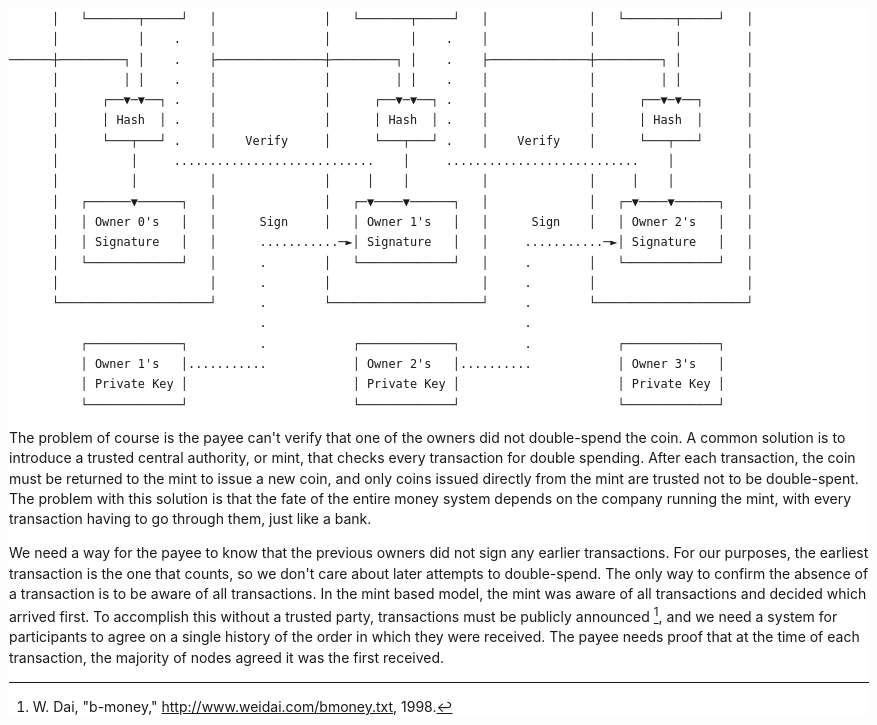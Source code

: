 ```
      │   └───────┬─────┘   │               │   └───────┬─────┘   │              │   └───────┬─────┘   │
      │           │    .    │               │           │    .    │              │           │         │
──────┼─────────┐ │    .    ├───────────────┼─────────┐ │    .    ├──────────────┼─────────┐ │         │
      │         │ │    .    │               │         │ │    .    │              │         │ │         │
      │      ┌──▼─▼──┐ .    │               │      ┌──▼─▼──┐ .    │              │      ┌──▼─▼──┐      │
      │      │ Hash  │ .    │               │      │ Hash  │ .    │              │      │ Hash  │      │
      │      └───┬───┘ .    │    Verify     │      └───┬───┘ .    │    Verify    │      └───┬───┘      │
      │          │     ............................    │     ...........................    │          │
      │          │          │               │     │    │          │              │     │    │          │
      │   ┌──────▼──────┐   │               │   ┌─▼────▼──────┐   │              │   ┌─▼────▼──────┐   │
      │   │ Owner 0's   │   │      Sign     │   │ Owner 1's   │   │      Sign    │   │ Owner 2's   │   │
      │   │ Signature   │   │      ...........─►│ Signature   │   │     ...........─►│ Signature   │   │
      │   └─────────────┘   │      .        │   └─────────────┘   │     .        │   └─────────────┘   │
      │                     │      .        │                     │     .        │                     │
      └─────────────────────┘      .        └─────────────────────┘     .        └─────────────────────┘
                                   .                                    .
          ┌─────────────┐          .            ┌─────────────┐         .            ┌─────────────┐
          │ Owner 1's   │...........            │ Owner 2's   │..........            │ Owner 3's   │
          │ Private Key │                       │ Private Key │                      │ Private Key │
          └─────────────┘                       └─────────────┘                      └─────────────┘
```

The problem of course is the payee can't verify that one of the owners did not double-spend the coin. A common solution is to introduce a trusted central authority, or mint, that checks every transaction for double spending. After each transaction, the coin must be returned to the mint to issue a new coin, and only coins issued directly from the mint are trusted not to be double-spent. The problem with this solution is that the fate of the entire money system depends on the company running the mint, with every transaction having to go through them, just like a bank.

We need a way for the payee to know that the previous owners did not sign any earlier transactions. For our purposes, the earliest transaction is the one that counts, so we don't care about later attempts to double-spend. The only way to confirm the absence of a transaction is to be aware of all transactions. In the mint based model, the mint was aware of all transactions and decided which arrived first. To accomplish this without a trusted party, transactions must be publicly announced [^1], and we need a system for participants to agree on a single history of the order in which they were received. The payee needs proof that at the time of each transaction, the majority of nodes agreed it was the first received.


[^1]: W. Dai, "b-money," http://www.weidai.com/bmoney.txt, 1998.
[^2]: H. Massias, X.S. Avila, and J.-J. Quisquater, "Design of a secure timestamping service with minimal
[^3]: S. Haber, W.S. Stornetta, "How to time-stamp a digital document," In Journal of Cryptology, vol 3, no
[^4]: D. Bayer, S. Haber, W.S. Stornetta, "Improving the efficiency and reliability of digital time-stamping,"
[^5]: S. Haber, W.S. Stornetta, "Secure names for bit-strings," In Proceedings of the 4th ACM Conference
[^6]: A. Back, "Hashcash - a denial of service counter-measure,"
[^7]: R.C. Merkle, "Protocols for public key cryptosystems," In Proc. 1980 Symposium on Security and
[^8]: W. Feller, "An introduction to probability theory and its applications," 1957.